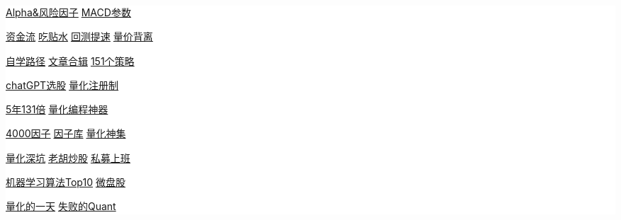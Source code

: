 [Alpha&风险因子](https://mp.weixin.qq.com/s?__biz=MzkyODI5ODcyMA==&mid=2247484663&idx=1&sn=b92ae7684ce15f839cdcdbe7ae8c0a37&scene=21#wechat_redirect) [MACD参数](https://mp.weixin.qq.com/s?__biz=MzkyODI5ODcyMA==&mid=2247484259&idx=1&sn=fdcb626ce9c07fca5c9362978d81a2a3&scene=21#wechat_redirect)

[资金流](https://mp.weixin.qq.com/s?__biz=MzkyODI5ODcyMA==&mid=2247484049&idx=1&sn=78b94c8055e6822e949180d942b00058&scene=21#wechat_redirect) [吃贴水](https://mp.weixin.qq.com/s?__biz=MzkyODI5ODcyMA==&mid=2247484388&idx=1&sn=f165f6ca0ab5c0e36fc320e4dbf0e8e0&scene=21#wechat_redirect) [回测提速](https://mp.weixin.qq.com/s?__biz=MzkyODI5ODcyMA==&mid=2247483736&idx=1&sn=334f2395a881328014c2f2bc1568e89b&scene=21#wechat_redirect) [量价背离](https://mp.weixin.qq.com/s?__biz=MzkyODI5ODcyMA==&mid=2247483796&idx=1&sn=0f783208f9dd1994a21964b715bdf63e&scene=21#wechat_redirect)

[自学路径](http://mp.weixin.qq.com/s?__biz=MzkyODI5ODcyMA==&mid=2247484712&idx=1&sn=9fdf003c783b4bc053b90736ebbb8435&chksm=c21ba6a7f56c2fb1e87cf876cba0c2620244840c339666072447a0c14516dbeb686ca2e65702&scene=21#wechat_redirect) [文章合辑](https://mp.weixin.qq.com/s?__biz=MzkyODI5ODcyMA==&mid=2247485751&idx=1&sn=c97da5635ce842634d1c2f68397f21c1&scene=21#wechat_redirect) [151个策略](http://mp.weixin.qq.com/s?__biz=MzkyODI5ODcyMA==&mid=2247484775&idx=1&sn=90a7e0d3786f9dd2d97a7ba95ec69318&chksm=c21ba6e8f56c2ffe64eb9fe0d2f30ba8460d53997401f00b79a91e5981a9ba2ab21a000e4d2b&scene=21#wechat_redirect)  

[chatGPT选股](http://mp.weixin.qq.com/s?__biz=MzkyODI5ODcyMA==&mid=2247484803&idx=1&sn=a96365d1b1f719a0e83a60ef1c4b0165&chksm=c21ba60cf56c2f1a467ba8d5728fcbbc1319ab4817812c6dde43346dc1ea892a19539d558592&scene=21#wechat_redirect) [量化注册制](http://mp.weixin.qq.com/s?__biz=MzkyODI5ODcyMA==&mid=2247484876&idx=1&sn=cf7d6c875d2163bcce200946e09e4e82&chksm=c21ba643f56c2f5514f04bec3fcc62b4028b3aa67fbc81487106336cf4dec8543f1c58d30a1f&scene=21#wechat_redirect)  

[5年131倍](http://mp.weixin.qq.com/s?__biz=MzkyODI5ODcyMA==&mid=2247485243&idx=1&sn=2c2903bce6d0de4f7480ab30c4139124&chksm=c21ba4b4f56c2da23deaa897576c6617653a7dd1d9186fdec53ba42d813a628eaf7132eddaf3&scene=21#wechat_redirect) [量化编程神器](http://mp.weixin.qq.com/s?__biz=MzkyODI5ODcyMA==&mid=2247485006&idx=1&sn=ec989b1a9f2d74f669509dc7ce561710&chksm=c21ba5c1f56c2cd7e02fba70dab2e8236ddbc6aa05d6cf7ad7fc9205c6fe1f4f7f29461d6f6b&scene=21#wechat_redirect)

[4000因子](http://mp.weixin.qq.com/s?__biz=MzkyODI5ODcyMA==&mid=2247485037&idx=1&sn=dad40d6cdb8482fdf1e6f94690f2494e&chksm=c21ba5e2f56c2cf48767632408133f74e3e23dbd0aac285e1f169d2d7f912516d178b04da22d&scene=21#wechat_redirect) [因子库](https://mp.weixin.qq.com/s?__biz=MzkyODI5ODcyMA==&mid=2247486429&idx=1&sn=5f2101cfde264f0370b99b4f8b8e7ada&scene=21#wechat_redirect) [量化神集](http://mp.weixin.qq.com/s?__biz=MzkyODI5ODcyMA==&mid=2247485464&idx=1&sn=782255a6c21ac469dc7fb85bde8699a4&chksm=c21bab97f56c2281ce0d25b95fbc689322fecd47952f24ce8e29e35da0f24891bce15dda51fb&scene=21#wechat_redirect)

[量化深坑](http://mp.weixin.qq.com/s?__biz=MzkyODI5ODcyMA==&mid=2247485449&idx=1&sn=e228c79ce83db37b1c4360347439ddf8&chksm=c21bab86f56c22909465f838d3eb66009058cdfbe63f8a64f272d6517328d6ff4f4f4e216b93&scene=21#wechat_redirect) [老胡炒股](http://mp.weixin.qq.com/s?__biz=MzkyODI5ODcyMA==&mid=2247485272&idx=1&sn=11e9d986e865585aa6b82ebdf28ffde0&chksm=c21ba4d7f56c2dc10545527e2fa965adde6559c1ffca60f5c1acff0413cf5616b72e1d56f661&scene=21#wechat_redirect) [私募上班](http://mp.weixin.qq.com/s?__biz=MzkyODI5ODcyMA==&mid=2247485250&idx=1&sn=294038b08fe03a700052aa6e94aea1f2&chksm=c21ba4cdf56c2ddb2831a4da44609bc7c323d03c0897a57022fa937501bf2c18f83ac417490c&scene=21#wechat_redirect)

[机器学习算法Top10](http://mp.weixin.qq.com/s?__biz=MzkyODI5ODcyMA==&mid=2247485534&idx=1&sn=e24e01705f49ae8e145b748705170931&chksm=c21babd1f56c22c7b99f7c78c5d0fda3f3788028f02be161a7c036c5cecc78f62a88ef92dca4&scene=21#wechat_redirect) [微盘股](http://mp.weixin.qq.com/s?__biz=MzkyODI5ODcyMA==&mid=2247485638&idx=1&sn=855a89c9abdb037020c750b5d50bc550&chksm=c21bab49f56c225f2288b263efa6ce51046f70819165febeefb85ec3970ae0130ce54e81dfed&scene=21#wechat_redirect)

[量化的一天](http://mp.weixin.qq.com/s?__biz=MzkyODI5ODcyMA==&mid=2247485598&idx=1&sn=0beb5d40d9ccde36e688a1c273de74ca&chksm=c21bab11f56c2207dcd2fbe6a2fc593e40bc559f1d38665eec3747fea0c04ffc6932797ef8aa&scene=21#wechat_redirect) [失败的Quant](http://mp.weixin.qq.com/s?__biz=MzkyODI5ODcyMA==&mid=2247485604&idx=1&sn=411b3d6d6dc89743b8585739c52ccbaa&chksm=c21bab2bf56c223d1dcd11327a3b53d2e1c3b5007e5c758a7be792f2407d864608a8ce7ac15d&scene=21#wechat_redirect)  
